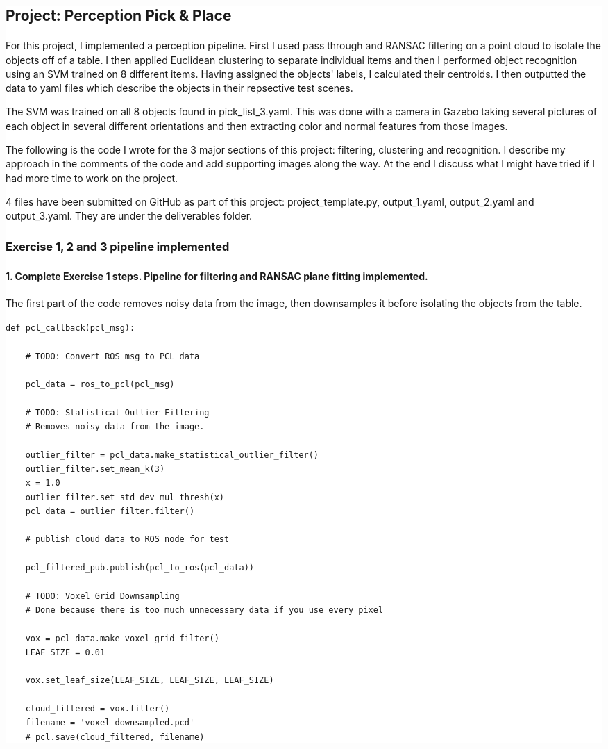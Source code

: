 ## Project: Perception Pick & Place
[//]: # (Image References)

[image1]: ./images/scene1.jpg
[image2]: ./images/scene2.jpg
[image3]: ./images/scene3.jpg
[image4]: ./images/extracted_outliers.jpg
[image5]: ./images/pass_through_filtered.jpg
[image6]: ./images/segmentation.jpg
[image7]: ./images/confusion.jpg
[image8]: ./images/nconfusion.jpg

For this project, I implemented a perception pipeline. First I used pass through and RANSAC filtering
on a point cloud to isolate the objects off of a table. I then applied Euclidean clustering 
to separate individual items and then I performed object recognition using an SVM trained on 8 different items.
Having assigned the objects' labels, I calculated their centroids. I then outputted the data to yaml files 
which describe the objects in their repsective test scenes. 

The SVM was trained on all 8 objects found in pick_list_3.yaml. This was done with a camera in Gazebo
taking several pictures of each object in several different orientations and then extracting color and normal
features from those images. 

The following is the code I wrote for the 3 major sections of this project: filtering, clustering and recognition. I describe my approach in
the comments of the code and add supporting images along the way. At the end I discuss
what I might have tried if I had more time to work on the project.

4 files have been submitted on GitHub as part of this project: project_template.py, output_1.yaml, output_2.yaml and output_3.yaml. They are under
the deliverables folder.

### Exercise 1, 2 and 3 pipeline implemented
#### 1. Complete Exercise 1 steps. Pipeline for filtering and RANSAC plane fitting implemented.

The first part of the code removes noisy data from the image, then downsamples it before
isolating the objects from the table.

```
def pcl_callback(pcl_msg):
   
    # TODO: Convert ROS msg to PCL data

    pcl_data = ros_to_pcl(pcl_msg)
   
    # TODO: Statistical Outlier Filtering
    # Removes noisy data from the image.

    outlier_filter = pcl_data.make_statistical_outlier_filter()
    outlier_filter.set_mean_k(3)
    x = 1.0
    outlier_filter.set_std_dev_mul_thresh(x)
    pcl_data = outlier_filter.filter()

    # publish cloud data to ROS node for test

    pcl_filtered_pub.publish(pcl_to_ros(pcl_data))

    # TODO: Voxel Grid Downsampling
    # Done because there is too much unnecessary data if you use every pixel

    vox = pcl_data.make_voxel_grid_filter()
    LEAF_SIZE = 0.01

    vox.set_leaf_size(LEAF_SIZE, LEAF_SIZE, LEAF_SIZE)

    cloud_filtered = vox.filter()
    filename = 'voxel_downsampled.pcd'
    # pcl.save(cloud_filtered, filename)
```